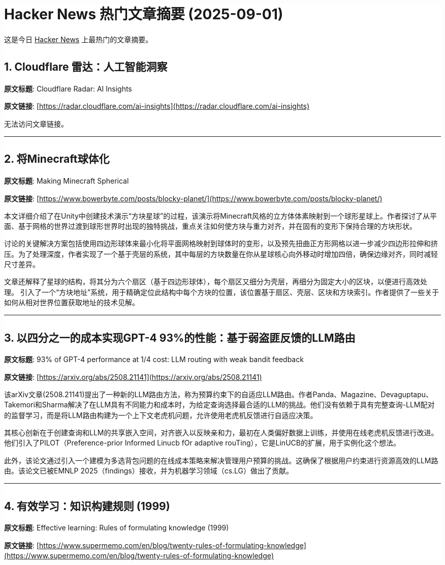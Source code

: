 # Hacker News 热门文章摘要 (2025-09-01)

这是今日 [Hacker News](https://news.ycombinator.com/) 上最热门的文章摘要。

## 1. Cloudflare 雷达：人工智能洞察

**原文标题**: Cloudflare Radar: AI Insights

**原文链接**: [https://radar.cloudflare.com/ai-insights](https://radar.cloudflare.com/ai-insights)

无法访问文章链接。

---

## 2. 将Minecraft球体化

**原文标题**: Making Minecraft Spherical

**原文链接**: [https://www.bowerbyte.com/posts/blocky-planet/](https://www.bowerbyte.com/posts/blocky-planet/)

本文详细介绍了在Unity中创建技术演示“方块星球”的过程，该演示将Minecraft风格的立方体体素映射到一个球形星球上。作者探讨了从平面、基于网格的世界过渡到球形世界时出现的独特挑战，重点关注如何使方块与重力对齐，并在固有的变形下保持合理的方块形状。

讨论的关键解决方案包括使用四边形球体来最小化将平面网格映射到球体时的变形，以及预先扭曲正方形网格以进一步减少四边形拉伸和挤压。为了处理深度，作者实现了一个基于壳层的系统，其中每层的方块数量在你从星球核心向外移动时增加四倍，确保边缘对齐，同时减轻尺寸差异。

文章还解释了星球的结构，将其分为六个扇区（基于四边形球体），每个扇区又细分为壳层，再细分为固定大小的区块，以便进行高效处理。 引入了一个“方块地址”系统，用于精确定位此结构中每个方块的位置，该位置基于扇区、壳层、区块和方块索引。作者提供了一些关于如何从相对世界位置获取地址的技术见解。

---

## 3. 以四分之一的成本实现GPT-4 93%的性能：基于弱盗匪反馈的LLM路由

**原文标题**: 93% of GPT-4 performance at 1/4 cost: LLM routing with weak bandit feedback

**原文链接**: [https://arxiv.org/abs/2508.21141](https://arxiv.org/abs/2508.21141)

该arXiv文章(2508.21141)提出了一种新的LLM路由方法，称为预算约束下的自适应LLM路由。作者Panda、Magazine、Devaguptapu、Takemori和Sharma解决了在LLM具有不同能力和成本时，为给定查询选择最合适的LLM的挑战。他们没有依赖于具有完整查询-LLM配对的监督学习，而是将LLM路由构建为一个上下文老虎机问题，允许使用老虎机反馈进行自适应决策。

其核心创新在于创建查询和LLM的共享嵌入空间，对齐嵌入以反映亲和力，最初在人类偏好数据上训练，并使用在线老虎机反馈进行改进。他们引入了PILOT（Preference-prior Informed Linucb fOr adaptive rouTing），它是LinUCB的扩展，用于实例化这个想法。

此外，该论文通过引入一个建模为多选背包问题的在线成本策略来解决管理用户预算的挑战。这确保了根据用户约束进行资源高效的LLM路由。该论文已被EMNLP 2025（findings）接收，并为机器学习领域（cs.LG）做出了贡献。

---

## 4. 有效学习：知识构建规则 (1999)

**原文标题**: Effective learning: Rules of formulating knowledge (1999)

**原文链接**: [https://www.supermemo.com/en/blog/twenty-rules-of-formulating-knowledge](https://www.supermemo.com/en/blog/twenty-rules-of-formulating-knowledge)

